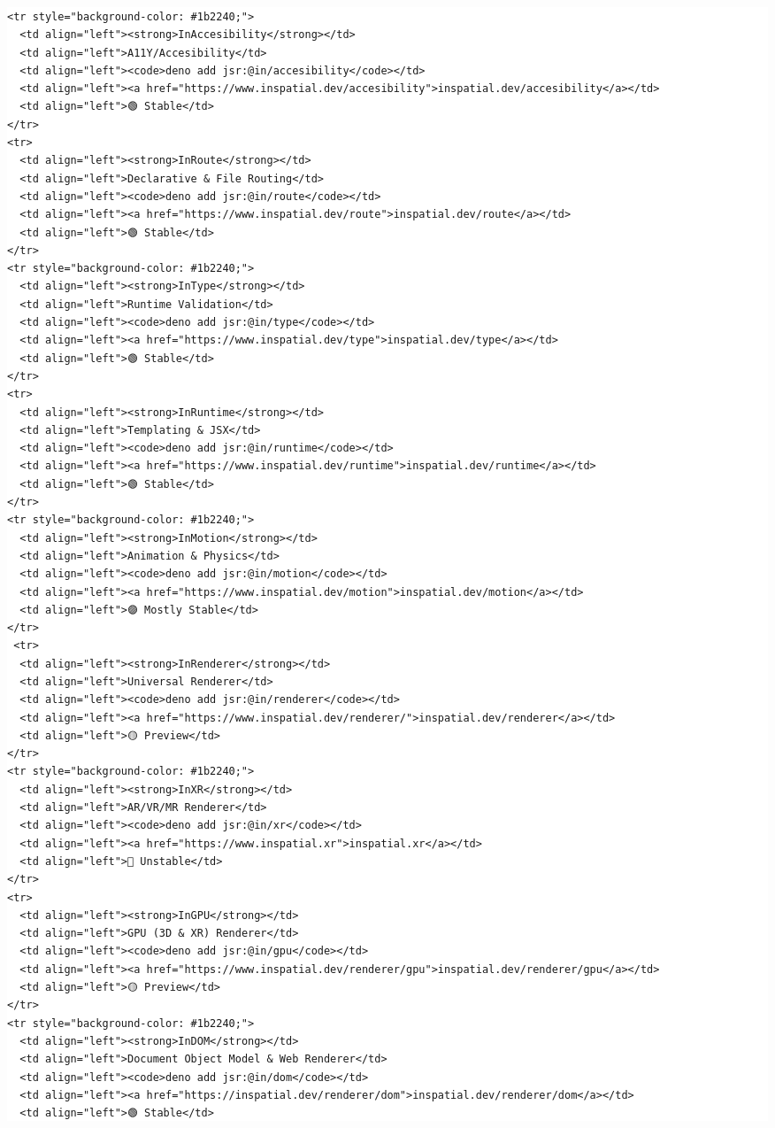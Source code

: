     <tr style="background-color: #1b2240;">
      <td align="left"><strong>InAccesibility</strong></td>
      <td align="left">A11Y/Accesibility</td>
      <td align="left"><code>deno add jsr:@in/accesibility</code></td>
      <td align="left"><a href="https://www.inspatial.dev/accesibility">inspatial.dev/accesibility</a></td>
      <td align="left">🟢 Stable</td>
    </tr>
    <tr>
      <td align="left"><strong>InRoute</strong></td>
      <td align="left">Declarative & File Routing</td>
      <td align="left"><code>deno add jsr:@in/route</code></td>
      <td align="left"><a href="https://www.inspatial.dev/route">inspatial.dev/route</a></td>
      <td align="left">🟢 Stable</td>
    </tr>
    <tr style="background-color: #1b2240;">
      <td align="left"><strong>InType</strong></td>
      <td align="left">Runtime Validation</td>
      <td align="left"><code>deno add jsr:@in/type</code></td>
      <td align="left"><a href="https://www.inspatial.dev/type">inspatial.dev/type</a></td>
      <td align="left">🟢 Stable</td>
    </tr>
    <tr>
      <td align="left"><strong>InRuntime</strong></td>
      <td align="left">Templating & JSX</td>
      <td align="left"><code>deno add jsr:@in/runtime</code></td>
      <td align="left"><a href="https://www.inspatial.dev/runtime">inspatial.dev/runtime</a></td>
      <td align="left">🟢 Stable</td>
    </tr>
    <tr style="background-color: #1b2240;">
      <td align="left"><strong>InMotion</strong></td>
      <td align="left">Animation & Physics</td>
      <td align="left"><code>deno add jsr:@in/motion</code></td>
      <td align="left"><a href="https://www.inspatial.dev/motion">inspatial.dev/motion</a></td>
      <td align="left">🟣 Mostly Stable</td>
    </tr>
     <tr>
      <td align="left"><strong>InRenderer</strong></td>
      <td align="left">Universal Renderer</td>
      <td align="left"><code>deno add jsr:@in/renderer</code></td>
      <td align="left"><a href="https://www.inspatial.dev/renderer/">inspatial.dev/renderer</a></td>
      <td align="left">🟡 Preview</td>
    </tr>
    <tr style="background-color: #1b2240;">
      <td align="left"><strong>InXR</strong></td>
      <td align="left">AR/VR/MR Renderer</td>
      <td align="left"><code>deno add jsr:@in/xr</code></td>
      <td align="left"><a href="https://www.inspatial.xr">inspatial.xr</a></td>
      <td align="left">🔴 Unstable</td>
    </tr>
    <tr>
      <td align="left"><strong>InGPU</strong></td>
      <td align="left">GPU (3D & XR) Renderer</td>
      <td align="left"><code>deno add jsr:@in/gpu</code></td>
      <td align="left"><a href="https://www.inspatial.dev/renderer/gpu">inspatial.dev/renderer/gpu</a></td>
      <td align="left">🟡 Preview</td>
    </tr>
    <tr style="background-color: #1b2240;">
      <td align="left"><strong>InDOM</strong></td>
      <td align="left">Document Object Model & Web Renderer</td>
      <td align="left"><code>deno add jsr:@in/dom</code></td>
      <td align="left"><a href="https://inspatial.dev/renderer/dom">inspatial.dev/renderer/dom</a></td>
      <td align="left">🟢 Stable</td>